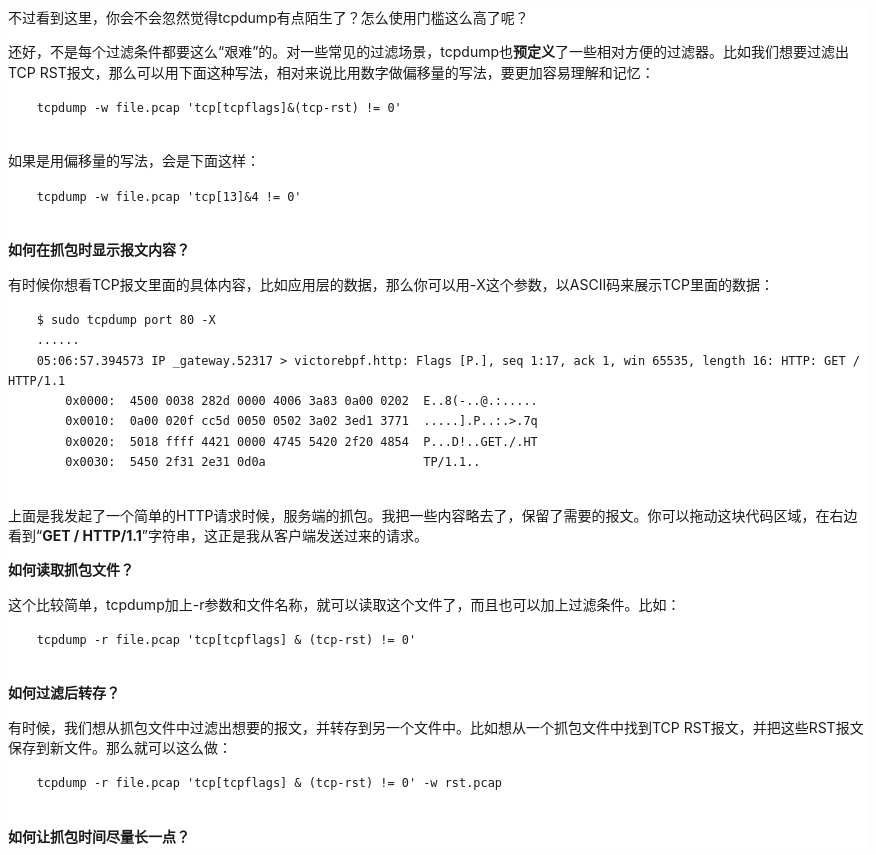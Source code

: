 不过看到这里，你会不会忽然觉得tcpdump有点陌生了？怎么使用门槛这么高了呢？

还好，不是每个过滤条件都要这么“艰难”的。对一些常见的过滤场景，tcpdump也**预定义**了一些相对方便的过滤器。比如我们想要过滤出TCP RST报文，那么可以用下面这种写法，相对来说比用数字做偏移量的写法，要更加容易理解和记忆：

```
    tcpdump -w file.pcap 'tcp[tcpflags]&(tcp-rst) != 0'
    

```

如果是用偏移量的写法，会是下面这样：

```
    tcpdump -w file.pcap 'tcp[13]&4 != 0'
    

```

**如何在抓包时显示报文内容？**

有时候你想看TCP报文里面的具体内容，比如应用层的数据，那么你可以用-X这个参数，以ASCII码来展示TCP里面的数据：

```
    $ sudo tcpdump port 80 -X
    ......
    05:06:57.394573 IP _gateway.52317 > victorebpf.http: Flags [P.], seq 1:17, ack 1, win 65535, length 16: HTTP: GET / HTTP/1.1
    	0x0000:  4500 0038 282d 0000 4006 3a83 0a00 0202  E..8(-..@.:.....
    	0x0010:  0a00 020f cc5d 0050 0502 3a02 3ed1 3771  .....].P..:.>.7q
    	0x0020:  5018 ffff 4421 0000 4745 5420 2f20 4854  P...D!..GET./.HT
    	0x0030:  5450 2f31 2e31 0d0a                      TP/1.1..
    

```

上面是我发起了一个简单的HTTP请求时候，服务端的抓包。我把一些内容略去了，保留了需要的报文。你可以拖动这块代码区域，在右边看到“**GET / HTTP/1.1**”字符串，这正是我从客户端发送过来的请求。

**如何读取抓包文件？**

这个比较简单，tcpdump加上-r参数和文件名称，就可以读取这个文件了，而且也可以加上过滤条件。比如：

```
    tcpdump -r file.pcap 'tcp[tcpflags] & (tcp-rst) != 0'
    

```

**如何过滤后转存？**

有时候，我们想从抓包文件中过滤出想要的报文，并转存到另一个文件中。比如想从一个抓包文件中找到TCP RST报文，并把这些RST报文保存到新文件。那么就可以这么做：

```
    tcpdump -r file.pcap 'tcp[tcpflags] & (tcp-rst) != 0' -w rst.pcap
    

```

**如何让抓包时间尽量长一点？**
